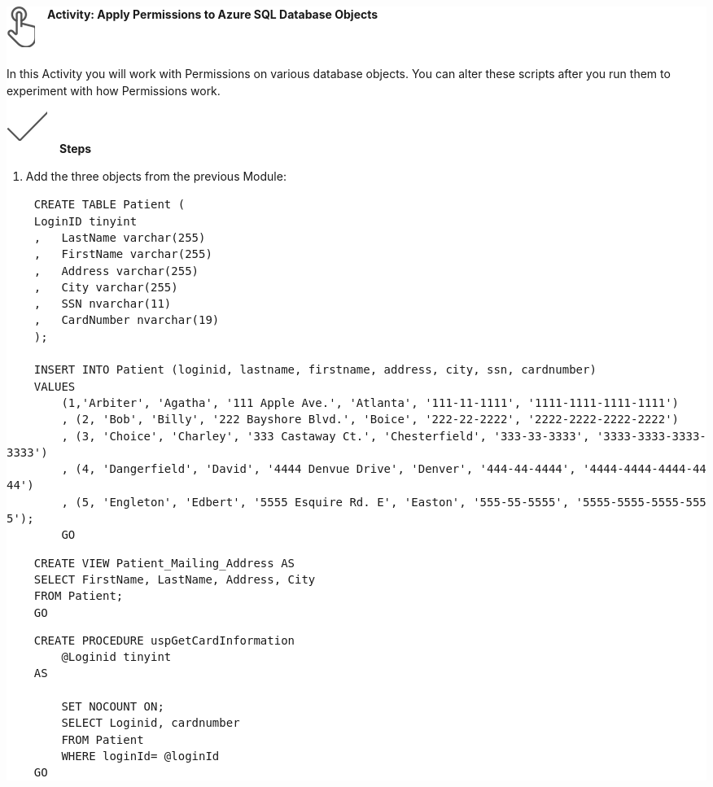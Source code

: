 <h4><img style="float: left; margin: 0px 15px 15px 0px;" src="../graphics/point1.png"><b>Activity: Apply Permissions to Azure SQL Database Objects</b></h4>
<br>

In this Activity you will work with Permissions on various database objects. You can alter these scripts after you run them to experiment with how Permissions work.

<p><img style="margin: 0px 15px 15px 0px;" src="../graphics/checkmark.png"><b>Steps</b></p>

1. Add the three objects from the previous Module:

<pre>
    CREATE TABLE Patient (
    LoginID tinyint
    ,   LastName varchar(255)
    ,   FirstName varchar(255)
    ,   Address varchar(255)
    ,   City varchar(255)
    ,   SSN nvarchar(11)
    ,   CardNumber nvarchar(19)
    );

    INSERT INTO Patient (loginid, lastname, firstname, address, city, ssn, cardnumber)
    VALUES	
        (1,'Arbiter', 'Agatha', '111 Apple Ave.', 'Atlanta', '111-11-1111', '1111-1111-1111-1111')
        , (2, 'Bob', 'Billy', '222 Bayshore Blvd.', 'Boice', '222-22-2222', '2222-2222-2222-2222')
        , (3, 'Choice', 'Charley', '333 Castaway Ct.', 'Chesterfield', '333-33-3333', '3333-3333-3333-3333')
        , (4, 'Dangerfield', 'David', '4444 Denvue Drive', 'Denver', '444-44-4444', '4444-4444-4444-4444')
        , (5, 'Engleton', 'Edbert', '5555 Esquire Rd. E', 'Easton', '555-55-5555', '5555-5555-5555-5555');
        GO
</pre> 

<pre>
    CREATE VIEW Patient_Mailing_Address AS
    SELECT FirstName, LastName, Address, City
    FROM Patient;
    GO
</pre>

<pre>
    CREATE PROCEDURE uspGetCardInformation   
        @Loginid tinyint  
    AS   

        SET NOCOUNT ON;  
        SELECT Loginid, cardnumber  
        FROM Patient  
        WHERE loginId= @loginId   
    GO  
</pre>
